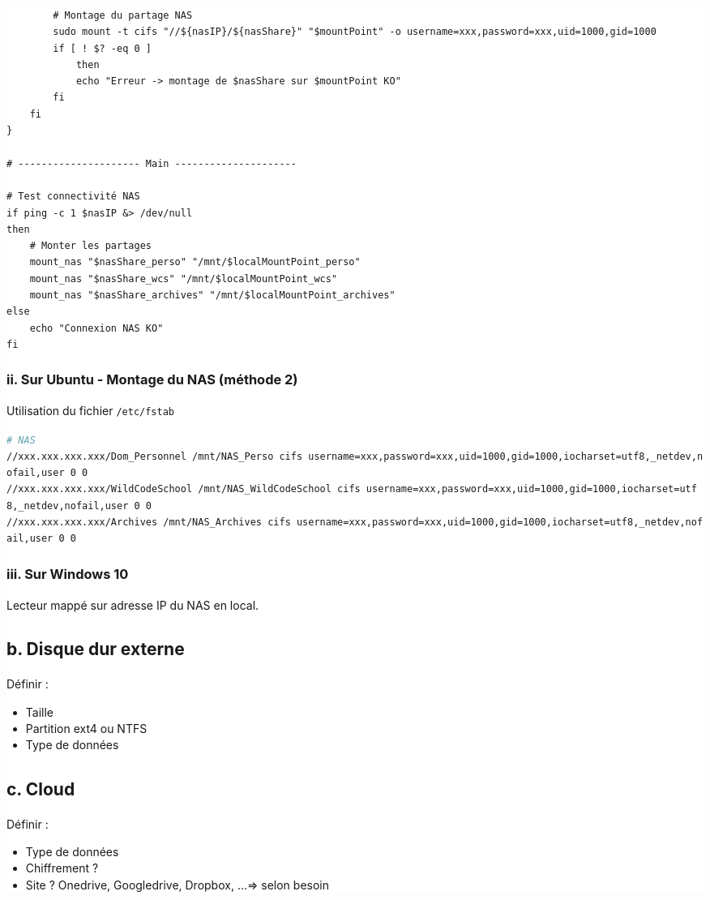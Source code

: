 ```shell
		# Montage du partage NAS
		sudo mount -t cifs "//${nasIP}/${nasShare}" "$mountPoint" -o username=xxx,password=xxx,uid=1000,gid=1000
		if [ ! $? -eq 0 ]
			then
			echo "Erreur -> montage de $nasShare sur $mountPoint KO"
		fi
	fi
}

# --------------------- Main ---------------------

# Test connectivité NAS
if ping -c 1 $nasIP &> /dev/null
then
	# Monter les partages
	mount_nas "$nasShare_perso" "/mnt/$localMountPoint_perso"
	mount_nas "$nasShare_wcs" "/mnt/$localMountPoint_wcs"
	mount_nas "$nasShare_archives" "/mnt/$localMountPoint_archives"
else
	echo "Connexion NAS KO"
fi
```

### ii. Sur Ubuntu - Montage du NAS (méthode 2)

Utilisation du fichier `/etc/fstab`
```bash
# NAS
//xxx.xxx.xxx.xxx/Dom_Personnel /mnt/NAS_Perso cifs username=xxx,password=xxx,uid=1000,gid=1000,iocharset=utf8,_netdev,nofail,user 0 0
//xxx.xxx.xxx.xxx/WildCodeSchool /mnt/NAS_WildCodeSchool cifs username=xxx,password=xxx,uid=1000,gid=1000,iocharset=utf8,_netdev,nofail,user 0 0
//xxx.xxx.xxx.xxx/Archives /mnt/NAS_Archives cifs username=xxx,password=xxx,uid=1000,gid=1000,iocharset=utf8,_netdev,nofail,user 0 0
```

### iii. Sur Windows 10

Lecteur mappé sur adresse IP du NAS en local.

## b. Disque dur externe

Définir :
- Taille
- Partition ext4 ou NTFS
- Type de données

## c. Cloud

Définir :
- Type de données
- Chiffrement ?
- Site ? Onedrive, Googledrive, Dropbox, ...=> selon besoin
